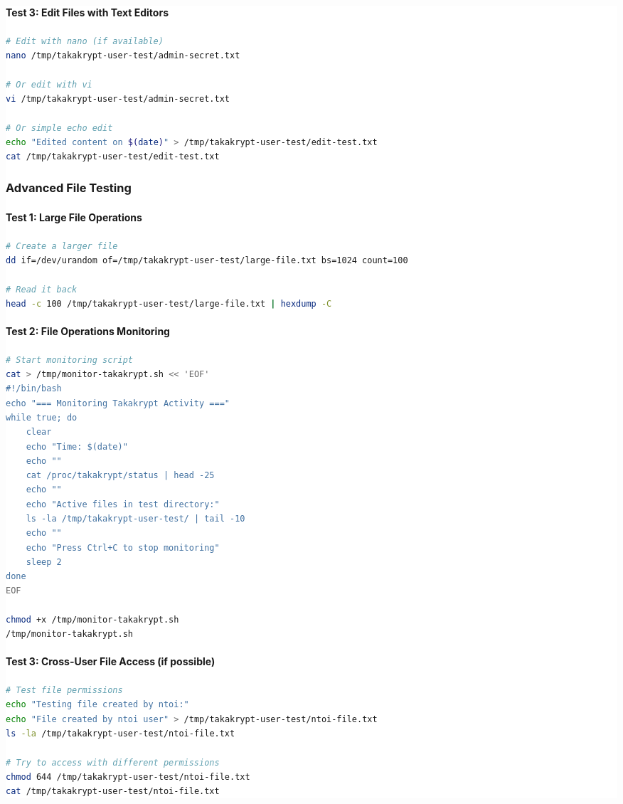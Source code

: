 #### Test 3: Edit Files with Text Editors
```bash
# Edit with nano (if available)
nano /tmp/takakrypt-user-test/admin-secret.txt

# Or edit with vi
vi /tmp/takakrypt-user-test/admin-secret.txt

# Or simple echo edit
echo "Edited content on $(date)" > /tmp/takakrypt-user-test/edit-test.txt
cat /tmp/takakrypt-user-test/edit-test.txt
```

### Advanced File Testing

#### Test 1: Large File Operations
```bash
# Create a larger file
dd if=/dev/urandom of=/tmp/takakrypt-user-test/large-file.txt bs=1024 count=100

# Read it back
head -c 100 /tmp/takakrypt-user-test/large-file.txt | hexdump -C
```

#### Test 2: File Operations Monitoring
```bash
# Start monitoring script
cat > /tmp/monitor-takakrypt.sh << 'EOF'
#!/bin/bash
echo "=== Monitoring Takakrypt Activity ==="
while true; do
    clear
    echo "Time: $(date)"
    echo ""
    cat /proc/takakrypt/status | head -25
    echo ""
    echo "Active files in test directory:"
    ls -la /tmp/takakrypt-user-test/ | tail -10
    echo ""
    echo "Press Ctrl+C to stop monitoring"
    sleep 2
done
EOF

chmod +x /tmp/monitor-takakrypt.sh
/tmp/monitor-takakrypt.sh
```

#### Test 3: Cross-User File Access (if possible)
```bash
# Test file permissions
echo "Testing file created by ntoi:"
echo "File created by ntoi user" > /tmp/takakrypt-user-test/ntoi-file.txt
ls -la /tmp/takakrypt-user-test/ntoi-file.txt

# Try to access with different permissions
chmod 644 /tmp/takakrypt-user-test/ntoi-file.txt
cat /tmp/takakrypt-user-test/ntoi-file.txt
```
